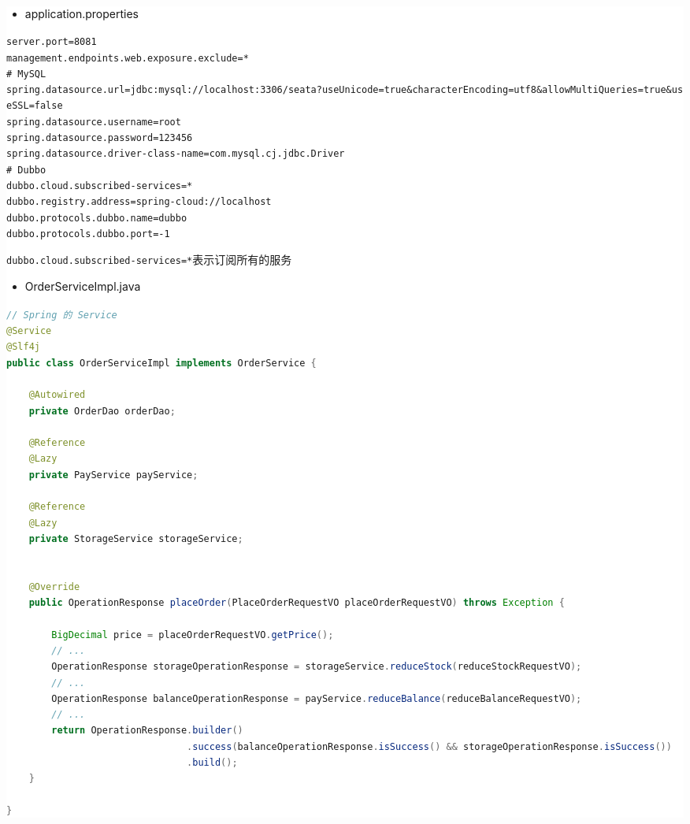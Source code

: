 - application.properties

```
server.port=8081
management.endpoints.web.exposure.exclude=*
# MySQL
spring.datasource.url=jdbc:mysql://localhost:3306/seata?useUnicode=true&characterEncoding=utf8&allowMultiQueries=true&useSSL=false
spring.datasource.username=root
spring.datasource.password=123456
spring.datasource.driver-class-name=com.mysql.cj.jdbc.Driver
# Dubbo
dubbo.cloud.subscribed-services=*
dubbo.registry.address=spring-cloud://localhost
dubbo.protocols.dubbo.name=dubbo
dubbo.protocols.dubbo.port=-1
```

`dubbo.cloud.subscribed-services=*`表示订阅所有的服务

- OrderServiceImpl.java

```java
// Spring 的 Service
@Service
@Slf4j
public class OrderServiceImpl implements OrderService {

    @Autowired
    private OrderDao orderDao;

    @Reference
    @Lazy
    private PayService payService;

    @Reference
    @Lazy
    private StorageService storageService;


    @Override
    public OperationResponse placeOrder(PlaceOrderRequestVO placeOrderRequestVO) throws Exception {

        BigDecimal price = placeOrderRequestVO.getPrice();
        // ...
        OperationResponse storageOperationResponse = storageService.reduceStock(reduceStockRequestVO);
        // ...
        OperationResponse balanceOperationResponse = payService.reduceBalance(reduceBalanceRequestVO);
        // ...       
        return OperationResponse.builder()
                                .success(balanceOperationResponse.isSuccess() && storageOperationResponse.isSuccess())
                                .build();
    }

}
```

